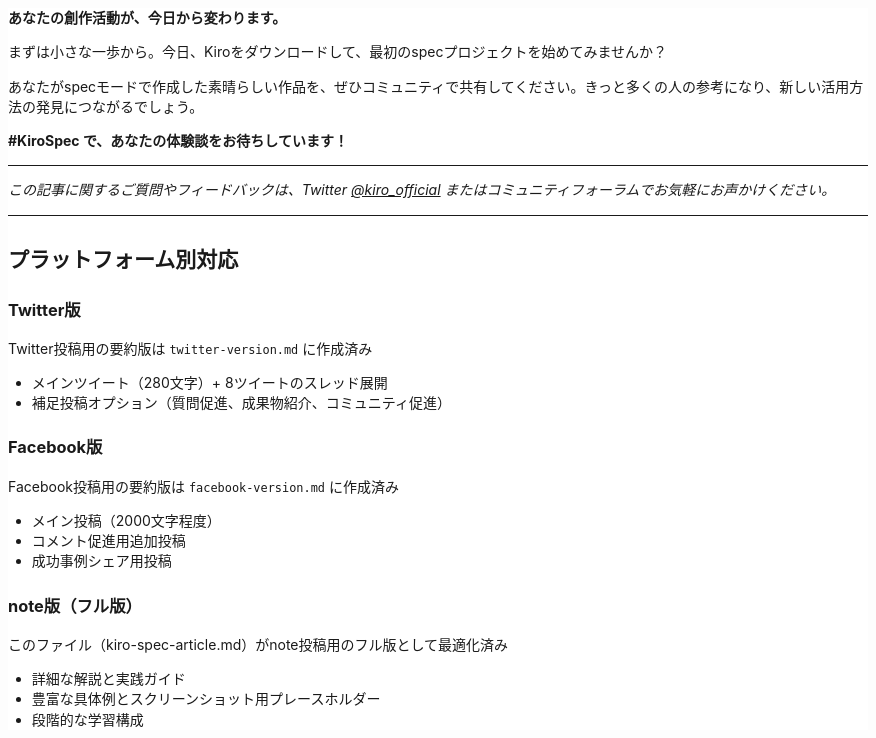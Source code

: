 **あなたの創作活動が、今日から変わります。**

まずは小さな一歩から。今日、Kiroをダウンロードして、最初のspecプロジェクトを始めてみませんか？

あなたがspecモードで作成した素晴らしい作品を、ぜひコミュニティで共有してください。きっと多くの人の参考になり、新しい活用方法の発見につながるでしょう。

**#KiroSpec で、あなたの体験談をお待ちしています！**

---

*この記事に関するご質問やフィードバックは、Twitter [@kiro_official](https://twitter.com/kiro_official) またはコミュニティフォーラムでお気軽にお声かけください。*

---

## プラットフォーム別対応

### Twitter版
Twitter投稿用の要約版は `twitter-version.md` に作成済み
- メインツイート（280文字）+ 8ツイートのスレッド展開
- 補足投稿オプション（質問促進、成果物紹介、コミュニティ促進）

### Facebook版
Facebook投稿用の要約版は `facebook-version.md` に作成済み
- メイン投稿（2000文字程度）
- コメント促進用追加投稿
- 成功事例シェア用投稿

### note版（フル版）
このファイル（kiro-spec-article.md）がnote投稿用のフル版として最適化済み
- 詳細な解説と実践ガイド
- 豊富な具体例とスクリーンショット用プレースホルダー
- 段階的な学習構成
